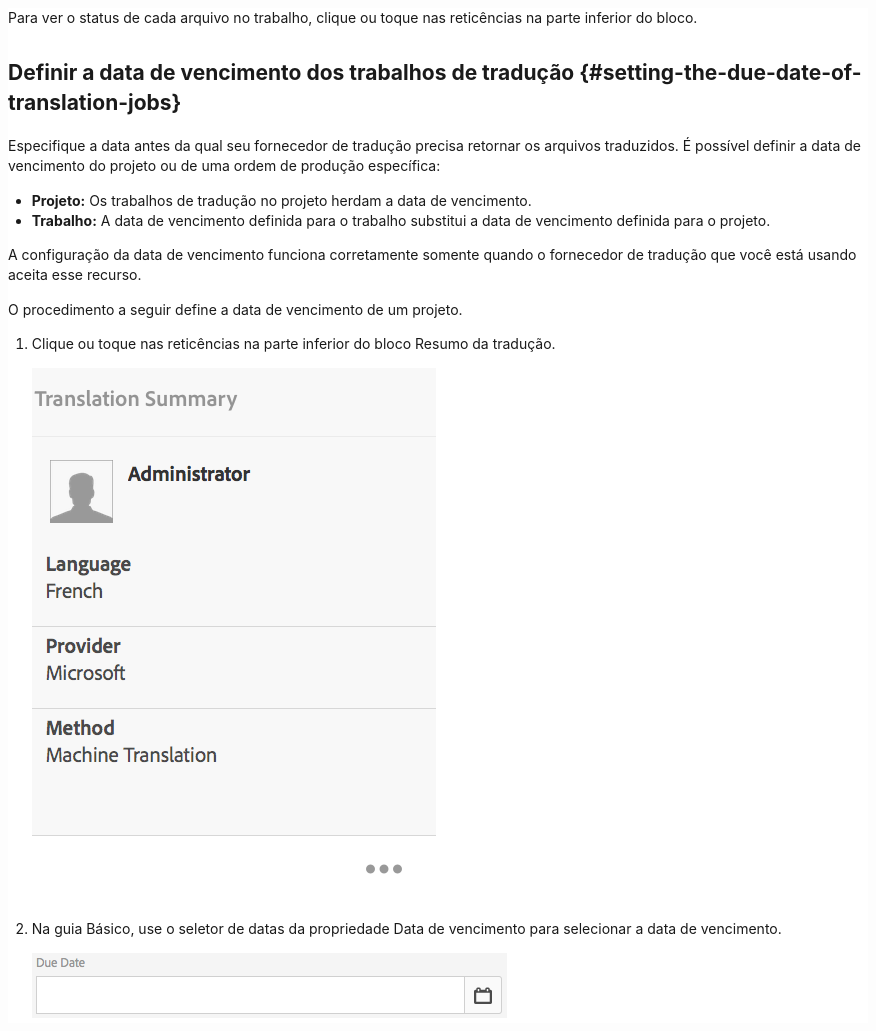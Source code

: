 Para ver o status de cada arquivo no trabalho, clique ou toque nas reticências na parte inferior do bloco.

## Definir a data de vencimento dos trabalhos de tradução {#setting-the-due-date-of-translation-jobs}

Especifique a data antes da qual seu fornecedor de tradução precisa retornar os arquivos traduzidos. É possível definir a data de vencimento do projeto ou de uma ordem de produção específica:

* **Projeto:** Os trabalhos de tradução no projeto herdam a data de vencimento.
* **Trabalho:** A data de vencimento definida para o trabalho substitui a data de vencimento definida para o projeto.

A configuração da data de vencimento funciona corretamente somente quando o fornecedor de tradução que você está usando aceita esse recurso.

O procedimento a seguir define a data de vencimento de um projeto.

1. Clique ou toque nas reticências na parte inferior do bloco Resumo da tradução.

   ![chlimage_1-260](assets/chlimage_1-260.png)

1. Na guia Básico, use o seletor de datas da propriedade Data de vencimento para selecionar a data de vencimento.

   ![chlimage_1-261](assets/chlimage_1-261.png)
